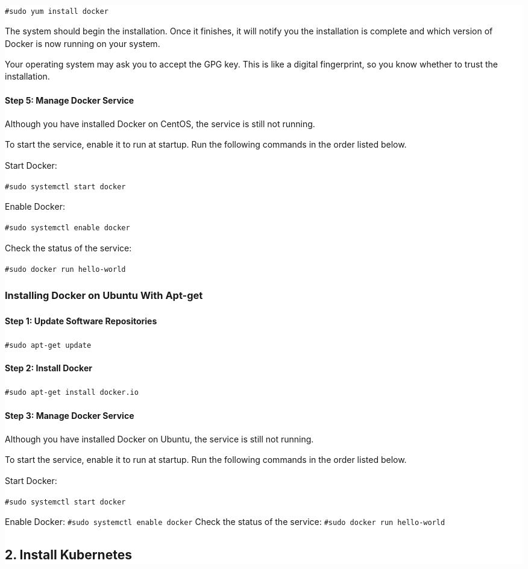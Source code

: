 ```output
#sudo yum install docker
```

The system should begin the installation. Once it finishes, it will notify you the installation is complete and which version of Docker is now running on your system.

Your operating system may ask you to accept the GPG key. This is like a digital fingerprint, so you know whether to trust the installation.

#### Step 5: Manage Docker Service

Although you have installed Docker on CentOS, the service is still not running.

To start the service, enable it to run at startup. Run the following commands in the order listed below.

Start Docker:

```output
#sudo systemctl start docker
```

Enable Docker:

`#sudo systemctl enable docker`

Check the status of the service:

`#sudo docker run hello-world`

### Installing Docker on Ubuntu With Apt-get

#### Step 1: Update Software Repositories

`#sudo apt-get update`

#### Step 2: Install Docker

```output
#sudo apt-get install docker.io
```

#### Step 3: Manage Docker Service

Although you have installed Docker on Ubuntu, the service is still not running.

To start the service, enable it to run at startup. Run the following commands in the order listed below.

Start Docker:
```output
#sudo systemctl start docker
```
Enable Docker:
`#sudo systemctl enable docker`
Check the status of the service:
`#sudo docker run hello-world`
## 2. Install Kubernetes
